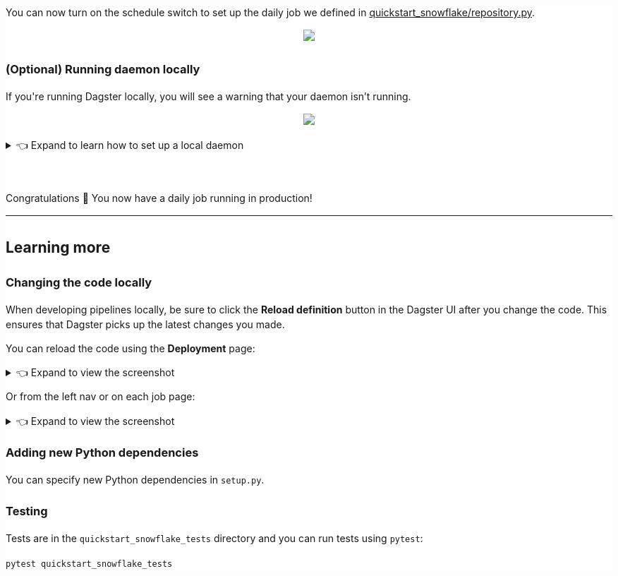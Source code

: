 You can now turn on the schedule switch to set up the daily job we defined in [quickstart_snowflake/repository.py](./quickstart_snowflake/repository.py).

<p align="center">
    <img height="500" src="https://raw.githubusercontent.com/dagster-io/dagster/master/docs/next/public/images/quickstarts/basic/step-3-2-schedule-on.png" />
</p>

### (Optional) Running daemon locally

If you're running Dagster locally, you will see a warning that your daemon isn’t running.

<p align="center">
    <img height="300" src="https://raw.githubusercontent.com/dagster-io/dagster/master/docs/next/public/images/quickstarts/basic/step-3-3-daemon-warning.png" />
</p>

<details><summary>👈 Expand to learn how to set up a local daemon</summary></details>

<br />
<br />

Congratulations 🎉 You now have a daily job running in production!

---
## Learning more

### Changing the code locally

When developing pipelines locally, be sure to click the **Reload definition** button in the Dagster UI after you change the code. This ensures that Dagster picks up the latest changes you made.

You can reload the code using the **Deployment** page:
<details><summary>👈 Expand to view the screenshot</summary></details>

Or from the left nav or on each job page:
<details><summary>👈 Expand to view the screenshot</summary></details>

### Adding new Python dependencies

You can specify new Python dependencies in `setup.py`.

### Testing

Tests are in the `quickstart_snowflake_tests` directory and you can run tests using `pytest`:

```bash
pytest quickstart_snowflake_tests
```
